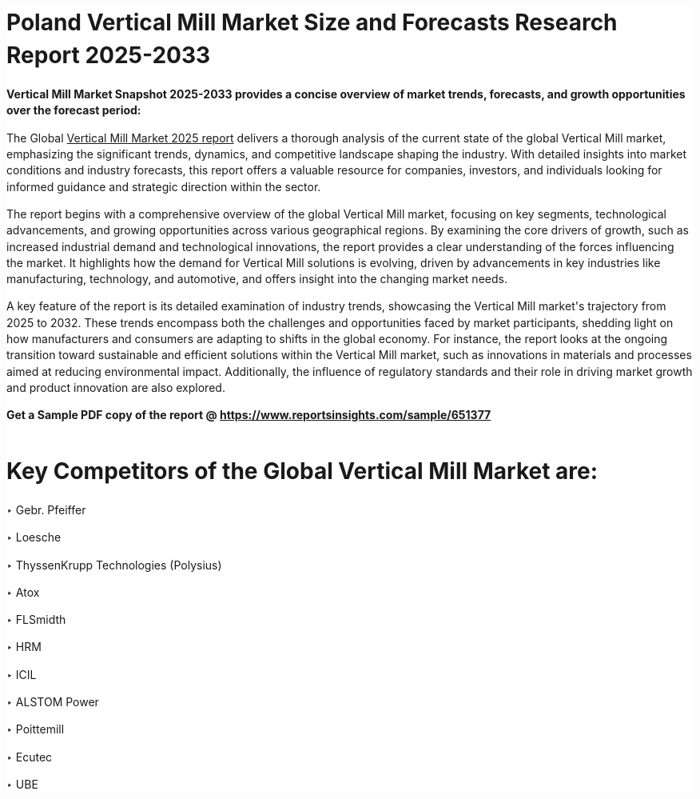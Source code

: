 # Poland Vertical Mill Market Size and Forecasts Research Report 2025-2033

<strong>Vertical Mill Market Snapshot 2025-2033 provides a concise overview of market trends, forecasts, and growth opportunities over the forecast period:</strong>

The Global <a href=https://www.reportsinsights.com/sample/651377>Vertical Mill Market 2025 report</a> delivers a thorough analysis of the current state of the global Vertical Mill market, emphasizing the significant trends, dynamics, and competitive landscape shaping the industry. With detailed insights into market conditions and industry forecasts, this report offers a valuable resource for companies, investors, and individuals looking for informed guidance and strategic direction within the sector.

The report begins with a comprehensive overview of the global Vertical Mill market, focusing on key segments, technological advancements, and growing opportunities across various geographical regions. By examining the core drivers of growth, such as increased industrial demand and technological innovations, the report provides a clear understanding of the forces influencing the market. It highlights how the demand for Vertical Mill solutions is evolving, driven by advancements in key industries like manufacturing, technology, and automotive, and offers insight into the changing market needs.

A key feature of the report is its detailed examination of industry trends, showcasing the Vertical Mill market's trajectory from 2025 to 2032. These trends encompass both the challenges and opportunities faced by market participants, shedding light on how manufacturers and consumers are adapting to shifts in the global economy. For instance, the report looks at the ongoing transition toward sustainable and efficient solutions within the Vertical Mill market, such as innovations in materials and processes aimed at reducing environmental impact. Additionally, the influence of regulatory standards and their role in driving market growth and product innovation are also explored.

<strong>Get a Sample PDF copy of the report @ <a href=https://www.reportsinsights.com/sample/651377>https://www.reportsinsights.com/sample/651377</a></strong>

# <strong>Key Competitors of the Global Vertical Mill Market are:</strong>

‣ Gebr. Pfeiffer

‣ Loesche

‣ ThyssenKrupp Technologies (Polysius)

‣ Atox

‣ FLSmidth

‣ HRM

‣ ICIL

‣ ALSTOM Power

‣ Poittemill

‣ Ecutec

‣ UBE
